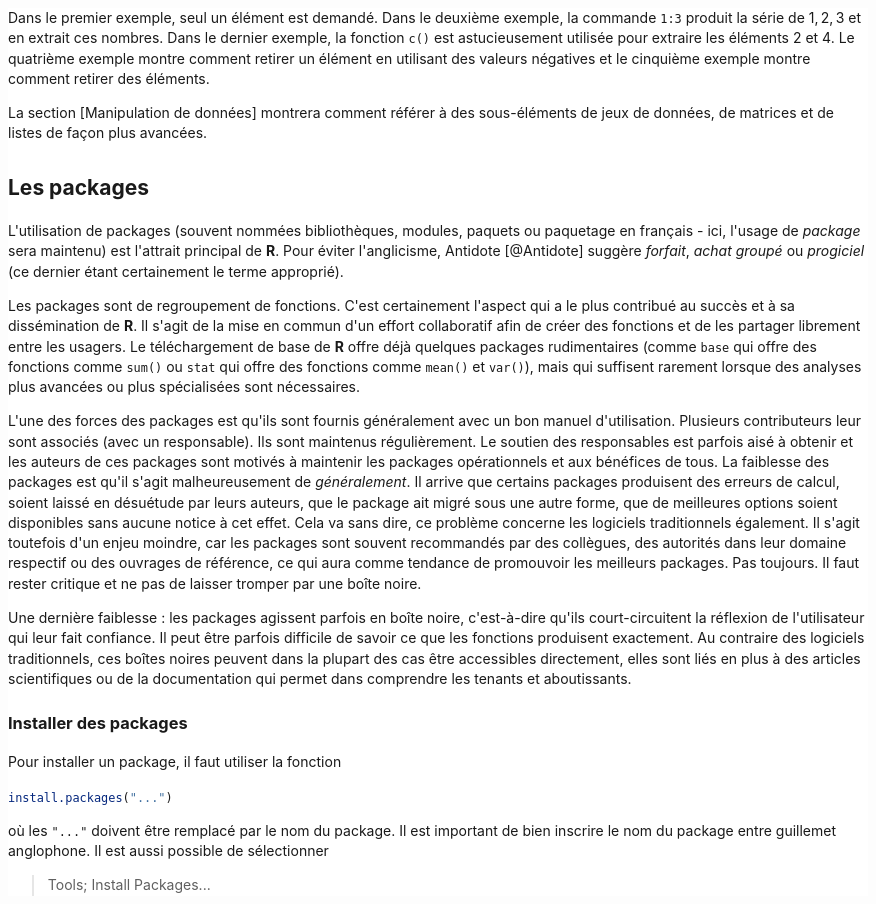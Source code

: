 Dans le premier exemple, seul un élément est demandé. Dans le deuxième exemple, la commande `1:3` produit la série de $1,2,3$ et en extrait ces nombres. Dans le dernier exemple, la fonction `c()` est astucieusement utilisée pour extraire les éléments $2$ et $4$. Le quatrième exemple montre comment retirer un élément en utilisant des valeurs négatives et le cinquième exemple montre comment retirer des éléments.

La section [Manipulation de données] montrera comment référer à des sous-éléments de jeux de données, de matrices et de listes de façon plus avancées.


## Les packages

L'utilisation de packages (souvent nommées bibliothèques, modules, paquets ou paquetage en français - ici, l'usage de *package* sera maintenu) est l'attrait principal de **R**. Pour éviter l'anglicisme, Antidote [@Antidote] suggère *forfait*, *achat groupé* ou *progiciel* (ce dernier étant certainement le terme approprié). 

Les packages sont de regroupement de fonctions. C'est certainement l'aspect qui a le plus contribué au succès et à sa dissémination de **R**. Il s'agit de la mise en commun d'un effort collaboratif afin de créer des fonctions et de les partager librement entre les usagers. Le téléchargement de base de **R** offre déjà quelques packages rudimentaires (comme `base` qui offre des fonctions comme `sum()` ou `stat`  qui offre des fonctions comme `mean()` et `var()`), mais qui suffisent rarement lorsque des analyses plus avancées ou plus spécialisées sont nécessaires.

L'une des forces des packages est qu'ils sont fournis généralement avec un bon manuel d'utilisation. Plusieurs contributeurs leur sont associés (avec un responsable). Ils sont maintenus régulièrement. Le soutien des responsables est parfois aisé à obtenir et les auteurs de ces packages sont motivés à maintenir les packages opérationnels et aux bénéfices de tous. La faiblesse des packages est qu'il s'agit malheureusement de *généralement*. Il arrive que certains packages produisent des erreurs de calcul, soient laissé en désuétude par leurs auteurs, que le package ait migré sous une autre forme, que de meilleures options soient disponibles sans aucune notice à cet effet. Cela va sans dire, ce problème concerne les logiciels traditionnels également. Il s'agit toutefois d'un enjeu moindre, car les packages sont souvent recommandés par des collègues, des autorités dans leur domaine respectif ou des ouvrages de référence, ce qui aura comme tendance de promouvoir les meilleurs packages. Pas toujours. Il faut rester critique et ne pas de laisser tromper par une boîte noire.

Une dernière faiblesse : les packages agissent parfois en boîte noire, c'est-à-dire qu'ils court-circuitent la réflexion de l'utilisateur qui leur fait confiance. Il peut être parfois difficile de savoir ce que les fonctions produisent exactement. Au contraire des logiciels traditionnels, ces boîtes noires peuvent dans la plupart des cas être accessibles directement, elles sont liés en plus à des articles scientifiques ou de la documentation qui permet dans comprendre les tenants et aboutissants.

### Installer des packages
Pour installer un package, il faut utiliser la fonction

```r
install.packages("...")
```
où les `"..."` doivent être remplacé par le nom du package. Il est important de bien inscrire le nom du package entre guillemet anglophone. Il est aussi possible de sélectionner

> Tools;
> Install Packages...
